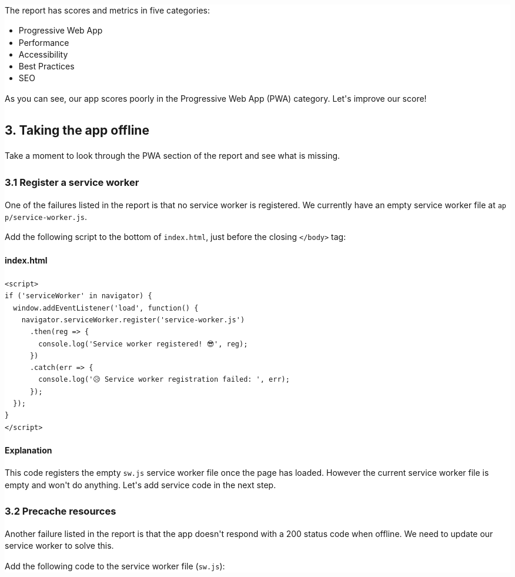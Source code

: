 The report has scores and metrics in five categories:

* Progressive Web App
* Performance
* Accessibility
* Best Practices
* SEO

As you can see, our app scores poorly in the Progressive Web App (PWA) category. Let's improve our score!

<div id="taking-the-app-offline"></div>


## 3. Taking the app offline




Take a moment to look through the PWA section of the report and see what is missing.

### 3.1 Register a service worker

One of the failures listed in the report is that no service worker is registered. We currently have an empty service worker file at `app/service-worker.js`.

Add the following script to the bottom of `index.html`, just before the closing `</body>` tag:

#### index.html

```
<script>
if ('serviceWorker' in navigator) {
  window.addEventListener('load', function() {
    navigator.serviceWorker.register('service-worker.js')
      .then(reg => {
        console.log('Service worker registered! 😎', reg);
      })
      .catch(err => {
        console.log('😥 Service worker registration failed: ', err);
      });
  });
}
</script>
```

#### Explanation

This code registers the empty `sw.js` service worker file once the page has loaded. However the current service worker file is empty and won't do anything. Let's add service code in the next step.

### 3.2 Precache resources

Another failure listed in the report is that the app doesn't respond with a 200 status code when offline. We need to update our service worker to solve this.

Add the following code to the service worker file (`sw.js`):

